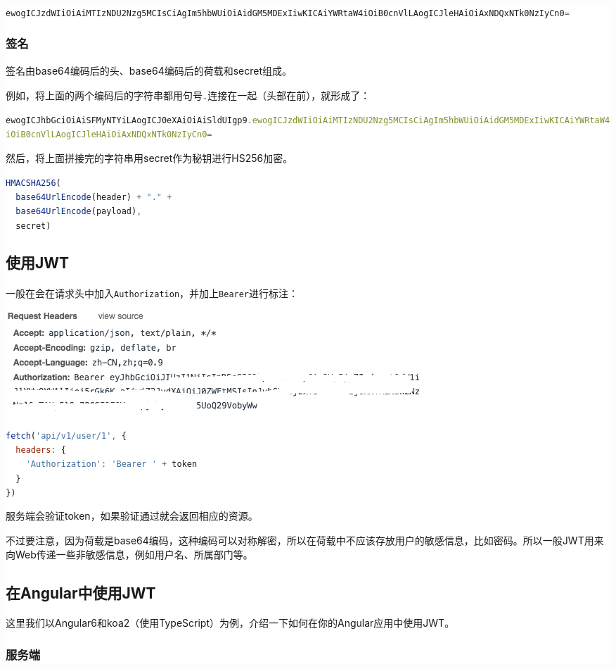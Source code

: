 ```javascript
ewogICJzdWIiOiAiMTIzNDU2Nzg5MCIsCiAgIm5hbWUiOiAidGM5MDExIiwKICAiYWRtaW4iOiB0cnVlLAogICJleHAiOiAxNDQxNTk0NzIyCn0=
```

### 签名

签名由base64编码后的头、base64编码后的荷载和secret组成。

例如，将上面的两个编码后的字符串都用句号`.`连接在一起（头部在前），就形成了：

```javascript
ewogICJhbGciOiAiSFMyNTYiLAogICJ0eXAiOiAiSldUIgp9.ewogICJzdWIiOiAiMTIzNDU2Nzg5MCIsCiAgIm5hbWUiOiAidGM5MDExIiwKICAiYWRtaW4iOiB0cnVlLAogICJleHAiOiAxNDQxNTk0NzIyCn0=
```

然后，将上面拼接完的字符串用secret作为秘钥进行HS256加密。

```javascript
HMACSHA256(
  base64UrlEncode(header) + "." +
  base64UrlEncode(payload),
  secret)
```

## 使用JWT

一般在会在请求头中加入`Authorization`，并加上`Bearer`进行标注：

![20180908153641057295925.png](../_images/在Angular中使用JWT认证/20180908153641057295925.png)

```javascript
fetch('api/v1/user/1', {
  headers: {
    'Authorization': 'Bearer ' + token
  }
})
```

服务端会验证token，如果验证通过就会返回相应的资源。

不过要注意，因为荷载是base64编码，这种编码可以对称解密，所以在荷载中不应该存放用户的敏感信息，比如密码。所以一般JWT用来向Web传递一些非敏感信息，例如用户名、所属部门等。

## 在Angular中使用JWT

这里我们以Angular6和koa2（使用TypeScript）为例，介绍一下如何在你的Angular应用中使用JWT。

### 服务端
